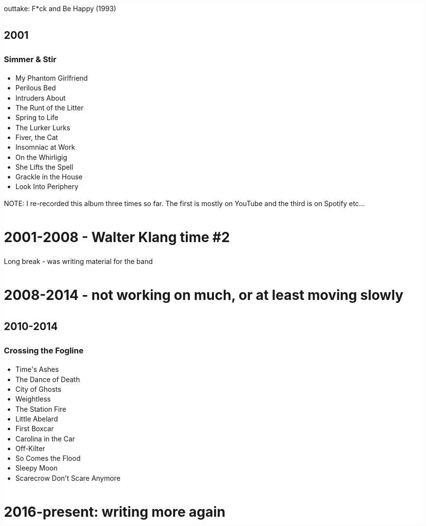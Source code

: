 outtake: F\*ck and Be Happy (1993)

## 2001

### Simmer & Stir

* My Phantom Girlfriend
* Perilous Bed
* Intruders About
* The Runt of the Litter
* Spring to Life
* The Lurker Lurks
* Fiver, the Cat
* Insomniac at Work
* On the Whirligig
* She Lifts the Spell
* Grackle in the House
* Look Into Periphery

NOTE: I re-recorded this album three times so far.  The first is
mostly on YouTube and the third is on Spotify etc...

# 2001-2008 - Walter Klang time #2

Long break - was writing material for the band

# 2008-2014 - not working on much, or at least moving slowly

## 2010-2014

### Crossing the Fogline

* Time's Ashes
* The Dance of Death
* City of Ghosts
* Weightless
* The Station Fire
* Little Abelard
* First Boxcar
* Carolina in the Car
* Off-Kilter
* So Comes the Flood
* Sleepy Moon
* Scarecrow Don't Scare Anymore

# 2016-present: writing more again
